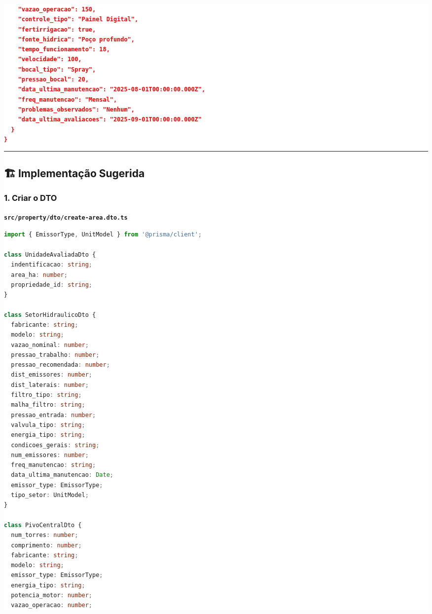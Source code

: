 ```json
    "vazao_operacao": 150,
    "controle_tipo": "Painel Digital",
    "fertirrigacao": true,
    "fonte_hidrica": "Poço profundo",
    "tempo_funcionamento": 18,
    "velocidade": 100,
    "bocal_tipo": "Spray",
    "pressao_bocal": 20,
    "data_ultima_manutencao": "2025-08-01T00:00:00.000Z",
    "freq_manutencao": "Mensal",
    "problemas_observados": "Nenhum",
    "data_ultima_avaliacoes": "2025-09-01T00:00:00.000Z"
  }
}
```

---

## 🏗️ Implementação Sugerida

### 1. Criar o DTO

**`src/property/dto/create-area.dto.ts`**

```typescript
import { EmissorType, UnitModel } from '@prisma/client';

class UnidadeAvaliadaDto {
  indentificacao: string;
  area_ha: number;
  propriedade_id: string;
}

class SetorHidraulicoDto {
  fabricante: string;
  modelo: string;
  vazao_nominal: number;
  pressao_trabalho: number;
  pressao_recomendada: number;
  dist_emissores: number;
  dist_laterais: number;
  filtro_tipo: string;
  malha_filtro: string;
  pressao_entrada: number;
  valvula_tipo: string;
  energia_tipo: string;
  condicoes_gerais: string;
  num_emissores: number;
  freq_manutencao: string;
  data_ultima_manutencao: Date;
  emissor_type: EmissorType;
  tipo_setor: UnitModel;
}

class PivoCentralDto {
  num_torres: number;
  comprimento: number;
  fabricante: string;
  modelo: string;
  emissor_type: EmissorType;
  energia_tipo: string;
  potencia_motor: number;
  vazao_operacao: number;
```